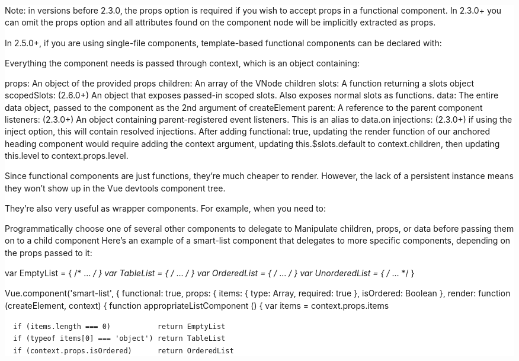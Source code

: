 Note: in versions before 2.3.0, the props option is required if you wish to accept props in a functional component. In 2.3.0+ you can omit the props option and all attributes found on the component node will be implicitly extracted as props.

In 2.5.0+, if you are using single-file components, template-based functional components can be declared with:

<template functional>
</template>
Everything the component needs is passed through context, which is an object containing:

props: An object of the provided props
children: An array of the VNode children
slots: A function returning a slots object
scopedSlots: (2.6.0+) An object that exposes passed-in scoped slots. Also exposes normal slots as functions.
data: The entire data object, passed to the component as the 2nd argument of createElement
parent: A reference to the parent component
listeners: (2.3.0+) An object containing parent-registered event listeners. This is an alias to data.on
injections: (2.3.0+) if using the inject option, this will contain resolved injections.
After adding functional: true, updating the render function of our anchored heading component would require adding the context argument, updating this.$slots.default to context.children, then updating this.level to context.props.level.

Since functional components are just functions, they’re much cheaper to render. However, the lack of a persistent instance means they won’t show up in the Vue devtools component tree.

They’re also very useful as wrapper components. For example, when you need to:

Programmatically choose one of several other components to delegate to
Manipulate children, props, or data before passing them on to a child component
Here’s an example of a smart-list component that delegates to more specific components, depending on the props passed to it:

var EmptyList = { /* ... */ }
var TableList = { /* ... */ }
var OrderedList = { /* ... */ }
var UnorderedList = { /* ... */ }

Vue.component('smart-list', {
  functional: true,
  props: {
    items: {
      type: Array,
      required: true
    },
    isOrdered: Boolean
  },
  render: function (createElement, context) {
    function appropriateListComponent () {
      var items = context.props.items

      if (items.length === 0)           return EmptyList
      if (typeof items[0] === 'object') return TableList
      if (context.props.isOrdered)      return OrderedList
